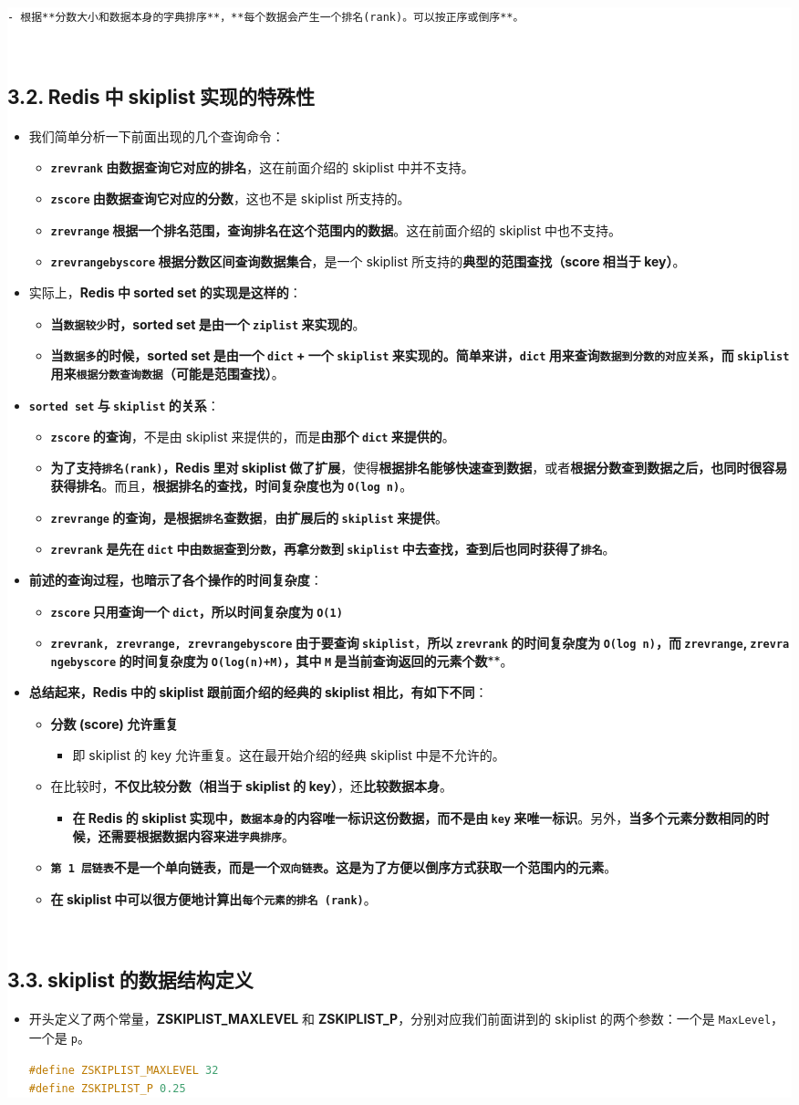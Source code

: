     - 根据**分数大小和数据本身的字典排序**，**每个数据会产生一个排名(rank)。可以按正序或倒序**。

<br>

## **3.2. Redis 中 skiplist 实现的特殊性**
- 我们简单分析一下前面出现的几个查询命令：
    - **```zrevrank``` 由数据查询它对应的排名**，这在前面介绍的 skiplist 中并不支持。

    - **```zscore``` 由数据查询它对应的分数**，这也不是 skiplist 所支持的。

    - **```zrevrange``` 根据一个排名范围，查询排名在这个范围内的数据**。这在前面介绍的 skiplist 中也不支持。
    
    - **```zrevrangebyscore``` 根据分数区间查询数据集合**，是一个 skiplist 所支持的**典型的范围查找（score 相当于 key）**。

- 实际上，**Redis 中 sorted set 的实现是这样的**：
    - **当```数据较少```时，sorted set 是由一个 ```ziplist``` 来实现的**。

    - **当```数据多```的时候，sorted set 是由一个 ```dict``` + 一个 ```skiplist``` 来实现的。简单来讲，```dict``` 用来查询```数据到分数的对应关系```，而 ```skiplist``` 用来```根据分数查询数据```（可能是范围查找）**。

- **```sorted set``` 与 ```skiplist``` 的关系**：
    - **```zscore``` 的查询**，不是由 skiplist 来提供的，而是**由那个 ```dict``` 来提供的**。

    - **为了支持```排名(rank)```，Redis 里对 skiplist 做了扩展**，使得**根据排名能够快速查到数据**，或者**根据分数查到数据之后，也同时很容易获得排名**。而且，**根据排名的查找，时间复杂度也为 ```O(log n)```**。

    - **```zrevrange``` 的查询，是根据```排名```查数据**，**由扩展后的 ```skiplist``` 来提供**。

    - **```zrevrank``` 是先在 ```dict``` 中由```数据```查到```分数```，再拿```分数```到 ```skiplist``` 中去查找，查到后也同时获得了```排名```**。

- **前述的查询过程，也暗示了各个操作的时间复杂度**：
    - **```zscore``` 只用查询一个 ```dict```，所以时间复杂度为 ```O(1)```**

    - **```zrevrank, zrevrange, zrevrangebyscore``` 由于要查询 ```skiplist```**，**所以 ```zrevrank``` 的时间复杂度为 ```O(log n)```，而 ```zrevrange```, ```zrevrangebyscore``` 的时间复杂度为 ```O(log(n)+M)```，其中 ```M``` 是当前查询返回的元素个数****。

- **总结起来，Redis 中的 skiplist 跟前面介绍的经典的 skiplist 相比，有如下不同**：
    - **分数 (score) 允许重复**
        - 即 skiplist 的 key 允许重复。这在最开始介绍的经典 skiplist 中是不允许的。

    - 在比较时，**不仅比较分数（相当于 skiplist 的 key）**，还**比较数据本身**。
        - **在 Redis 的 skiplist 实现中，```数据本身```的内容唯一标识这份数据，而不是由 ```key``` 来唯一标识**。另外，**当多个元素分数相同的时候，还需要根据数据内容来进```字典排序```**。

    - **```第 1 层链表```不是一个单向链表，而是一个```双向链表```。这是为了方便以倒序方式获取一个范围内的元素**。

    - **在 skiplist 中可以很方便地计算出```每个元素的排名 (rank)```**。

<br>

## **3.3. skiplist 的数据结构定义**
- 开头定义了两个常量，**ZSKIPLIST_MAXLEVEL** 和 **ZSKIPLIST_P**，分别对应我们前面讲到的 skiplist 的两个参数：一个是 ```MaxLevel```，一个是 ```p```。
    ```C
    #define ZSKIPLIST_MAXLEVEL 32
    #define ZSKIPLIST_P 0.25
